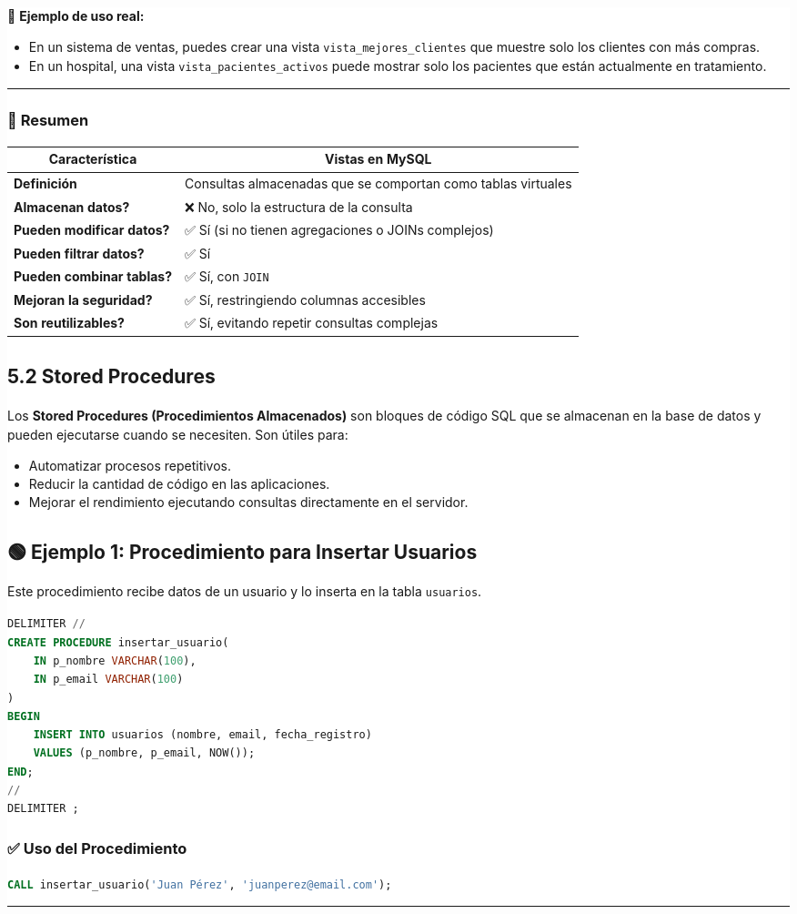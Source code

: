 📌 **Ejemplo de uso real:**  
- En un sistema de ventas, puedes crear una vista `vista_mejores_clientes` que muestre solo los clientes con más compras.  
- En un hospital, una vista `vista_pacientes_activos` puede mostrar solo los pacientes que están actualmente en tratamiento.  

---

### 🎯 **Resumen**
| Característica  | Vistas en MySQL |
|---------------|----------------|
| **Definición** | Consultas almacenadas que se comportan como tablas virtuales |
| **Almacenan datos?** | ❌ No, solo la estructura de la consulta |
| **Pueden modificar datos?** | ✅ Sí (si no tienen agregaciones o JOINs complejos) |
| **Pueden filtrar datos?** | ✅ Sí |
| **Pueden combinar tablas?** | ✅ Sí, con `JOIN` |
| **Mejoran la seguridad?** | ✅ Sí, restringiendo columnas accesibles |
| **Son reutilizables?** | ✅ Sí, evitando repetir consultas complejas |



## 5.2 Stored Procedures

Los **Stored Procedures (Procedimientos Almacenados)** son bloques de código SQL que se almacenan en la base de datos y pueden ejecutarse cuando se necesiten. Son útiles para:

- Automatizar procesos repetitivos.
- Reducir la cantidad de código en las aplicaciones.
- Mejorar el rendimiento ejecutando consultas directamente en el servidor.

## 🟢 **Ejemplo 1: Procedimiento para Insertar Usuarios**
Este procedimiento recibe datos de un usuario y lo inserta en la tabla `usuarios`.
```sql
DELIMITER //
CREATE PROCEDURE insertar_usuario(
    IN p_nombre VARCHAR(100),
    IN p_email VARCHAR(100)
)
BEGIN
    INSERT INTO usuarios (nombre, email, fecha_registro) 
    VALUES (p_nombre, p_email, NOW());
END;
//
DELIMITER ;
```
### ✅ **Uso del Procedimiento**
```sql
CALL insertar_usuario('Juan Pérez', 'juanperez@email.com');
```

---